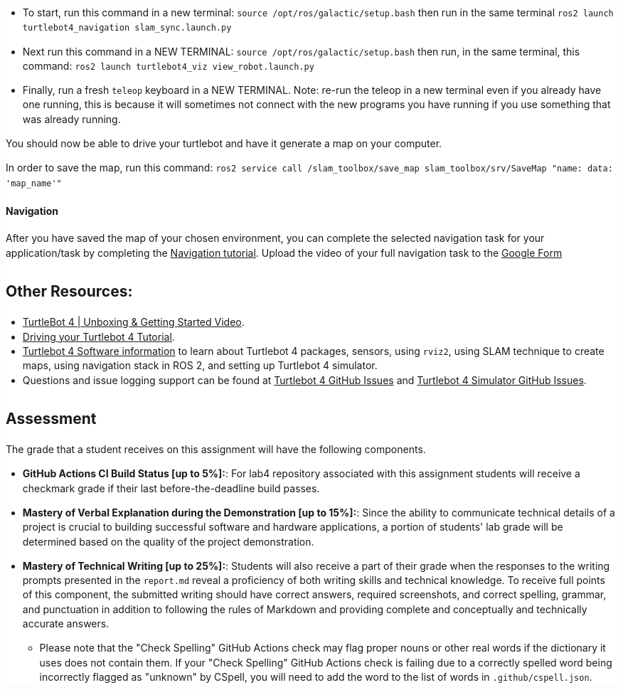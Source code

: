 - To start, run this command in a new terminal: `source /opt/ros/galactic/setup.bash` then run in the same terminal `ros2 launch turtlebot4_navigation slam_sync.launch.py`
    
- Next run this command in a NEW TERMINAL: `source /opt/ros/galactic/setup.bash` then run, in the same terminal, this command: `ros2 launch turtlebot4_viz view_robot.launch.py`
    
- Finally, run a fresh `teleop` keyboard in a NEW TERMINAL. Note: re-run the teleop in a new terminal even if you already have one running, this is because it will sometimes not connect with the new programs you have running if you use something that was already running.

You should now be able to drive your turtlebot and have it generate a map on your computer.

In order to save the map, run this command: `ros2 service call /slam_toolbox/save_map slam_toolbox/srv/SaveMap "name: data: 'map_name'"`

#### Navigation

After you have saved the map of your chosen environment, you can complete the selected navigation task for your application/task by completing the [Navigation tutorial](https://turtlebot.github.io/turtlebot4-user-manual/tutorials/navigation.html). Upload the video of your full navigation task to the [Google Form](https://forms.gle/oxvWEMEW1UFPNpD68)

## Other Resources:

- [TurtleBot 4 | Unboxing & Getting Started Video](https://www.youtube.com/watch?v=QN01AXjoLdQ&t=0s).
- [Driving your Turtlebot 4 Tutorial](https://turtlebot.github.io/turtlebot4-user-manual/tutorials/driving.html).
- [Turtlebot 4 Software information](https://turtlebot.github.io/turtlebot4-user-manual/software/) to learn about Turtlebot 4 packages, sensors, using `rviz2`, using SLAM technique to create maps, using navigation stack in ROS 2, and setting up Turtlebot 4 simulator.
- Questions and issue logging support can be found at [Turtlebot 4 GitHub Issues](https://github.com/turtlebot/turtlebot4/issues) and [Turtlebot 4 Simulator GitHub Issues](https://github.com/turtlebot/turtlebot4_simulator/issues).

## Assessment

The grade that a student receives on this assignment will have the following components.

- **GitHub Actions CI Build Status [up to 5%]:**: For lab4 repository associated with this assignment students will receive a checkmark grade if their last before-the-deadline build passes.

- **Mastery of Verbal Explanation during the Demonstration [up to 15%]:**: Since the ability to communicate technical details of a project is crucial to building successful software and hardware applications, a portion of students' lab grade will be determined based on the quality of the project demonstration.

- **Mastery of Technical Writing [up to 25%]:**: Students will also receive a part of their grade when the responses to the writing prompts presented in the `report.md` reveal a proficiency of both writing skills and technical knowledge. To receive full points of this component, the submitted writing should have correct answers, required screenshots, and correct spelling, grammar, and punctuation in addition to following the rules of Markdown and providing complete and conceptually and technically accurate answers.

  - Please note that the "Check Spelling" GitHub Actions check may flag proper nouns or other real words if the dictionary it uses does not contain them. If your "Check Spelling" GitHub Actions check is failing due to a correctly spelled word being incorrectly flagged as "unknown" by CSpell, you will need to add the word to the list of words in `.github/cspell.json`.
